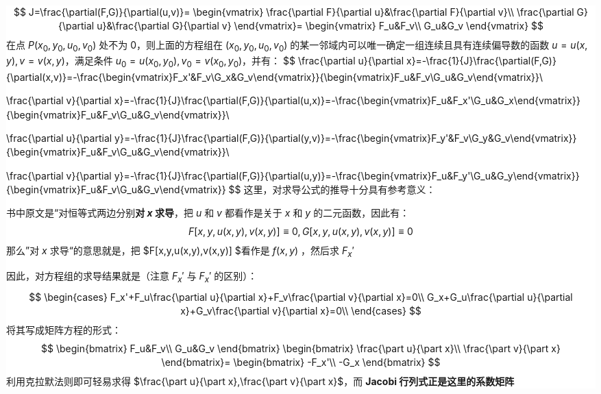 $$
J=\frac{\partial(F,G)}{\partial(u,v)}=
\begin{vmatrix}
\frac{\partial F}{\partial u}&\frac{\partial F}{\partial v}\\
\frac{\partial G}{\partial u}&\frac{\partial G}{\partial v}
\end{vmatrix}=
\begin{vmatrix}
F_u&F_v\\
G_u&G_v
\end{vmatrix}
$$
在点 $P(x_0,y_0,u_0,v_0)$ 处不为 0，则上面的方程组在 $(x_0,y_0,u_0,v_0)$ 的某一邻域内可以唯一确定一组连续且具有连续偏导数的函数 $u=u(x,y),v=v(x,y)$，满足条件 $u_0=u(x_0,y_0),v_0=v(x_0,y_0)$，并有：
$$
\frac{\partial u}{\partial x}=-\frac{1}{J}\frac{\partial(F,G)}{\partial(x,v)}=-\frac{\begin{vmatrix}F_x'&F_v\\G_x&G_v\end{vmatrix}}{\begin{vmatrix}F_u&F_v\\G_u&G_v\end{vmatrix}}\\

\frac{\partial v}{\partial x}=-\frac{1}{J}\frac{\partial(F,G)}{\partial(u,x)}=-\frac{\begin{vmatrix}F_u&F_x'\\G_u&G_x\end{vmatrix}}{\begin{vmatrix}F_u&F_v\\G_u&G_v\end{vmatrix}}\\

\frac{\partial u}{\partial y}=-\frac{1}{J}\frac{\partial(F,G)}{\partial(y,v)}=-\frac{\begin{vmatrix}F_y'&F_v\\G_y&G_v\end{vmatrix}}{\begin{vmatrix}F_u&F_v\\G_u&G_v\end{vmatrix}}\\

\frac{\partial v}{\partial y}=-\frac{1}{J}\frac{\partial(F,G)}{\partial(u,y)}=-\frac{\begin{vmatrix}F_u&F_y'\\G_u&G_y\end{vmatrix}}{\begin{vmatrix}F_u&F_v\\G_u&G_v\end{vmatrix}}
$$
这里，对求导公式的推导十分具有参考意义：

书中原文是“对恒等式两边分别**对 $x$ 求导**，把 $u$ 和 $v$ 都看作是关于 $x$ 和 $y$ 的二元函数，因此有：
$$
F[x,y,u(x,y),v(x,y)]\equiv0,G[x,y,u(x,y),v(x,y)]\equiv 0
$$
那么”对 $x$ 求导“的意思就是，把 $F[x,y,u(x,y),v(x,y)] $看作是 $f(x,y)$ ，然后求 $F_x'$

因此，对方程组的求导结果就是（注意 $F_x'$ 与 $F_x'$ 的区别）：
$$
\begin{cases}
F_x'+F_u\frac{\partial u}{\partial x}+F_v\frac{\partial v}{\partial x}=0\\
G_x+G_u\frac{\partial u}{\partial x}+G_v\frac{\partial v}{\partial x}=0\\
\end{cases}
$$
将其写成矩阵方程的形式：
$$
\begin{bmatrix}
F_u&F_v\\
G_u&G_v
\end{bmatrix}
\begin{bmatrix}
\frac{\part u}{\part x}\\
\frac{\part v}{\part x}
\end{bmatrix}=
\begin{bmatrix}
-F_x'\\
-G_x
\end{bmatrix}
$$
利用克拉默法则即可轻易求得 $\frac{\part u}{\part x},\frac{\part v}{\part x}$，而 **Jacobi 行列式正是这里的系数矩阵**
